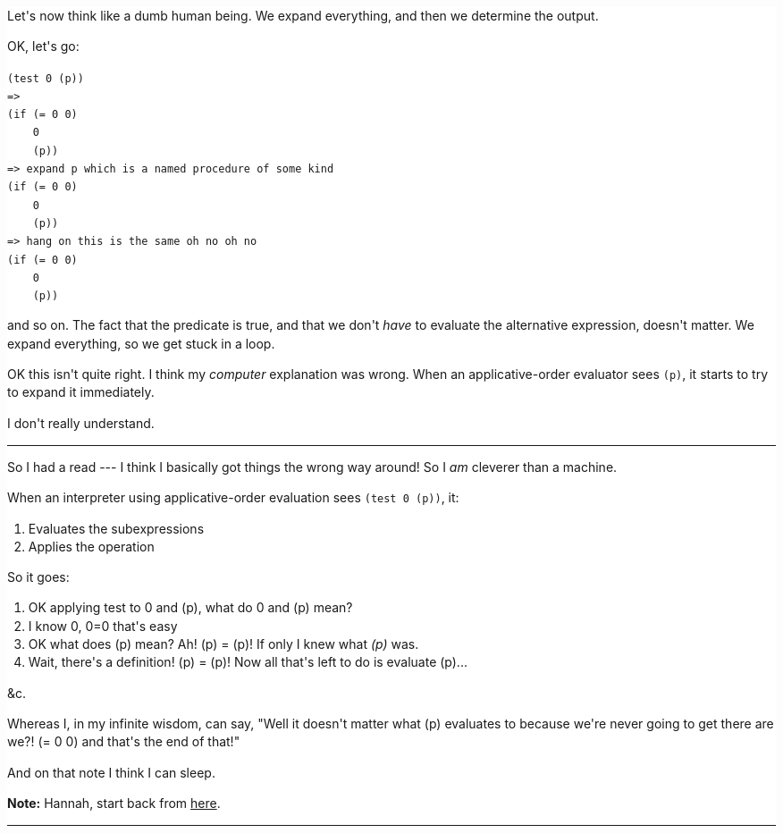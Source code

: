 Let's now think like a dumb human being. We expand everything, and then we
determine the output.

OK, let's go:

```dumb-meat
(test 0 (p))
=>
(if (= 0 0)
	0
	(p))
=> expand p which is a named procedure of some kind
(if (= 0 0)
	0
	(p))
=> hang on this is the same oh no oh no
(if (= 0 0)
	0
	(p))
```

and so on. The fact that the predicate is true, and that we don't _have_ to
evaluate the alternative expression, doesn't matter. We expand everything, so
we get stuck in a loop.

OK this isn't quite right. I think my _computer_ explanation was wrong. When
an applicative-order evaluator sees `(p)`, it starts to try to expand it
immediately. 

I don't really understand.

---

So I had a read --- I think I basically got things the wrong way around! So I
_am_ cleverer than a machine.

When an interpreter using applicative-order evaluation sees `(test 0 (p))`, it:

1. Evaluates the subexpressions
2. Applies the operation

So it goes:

1. OK applying test to 0 and (p), what do 0 and (p) mean?
2. I know 0, 0=0 that's easy
3. OK what does (p) mean? Ah! (p) = (p)! If only I knew what _(p)_ was.
4. Wait, there's a definition! (p) = (p)! Now all that's left to do is evaluate
   (p)...

&c.

Whereas I, in my infinite wisdom, can say, "Well it doesn't matter what (p)
evaluates to because we're never going to get there are we?! (= 0 0) and that's
the end of that!"

And on that note I think I can sleep.

**Note:** Hannah, start back from
[here](https://mitpress.mit.edu/sites/default/files/sicp/full-text/book/book-Z-H-10.html#%25_sec_1.1.7).

---